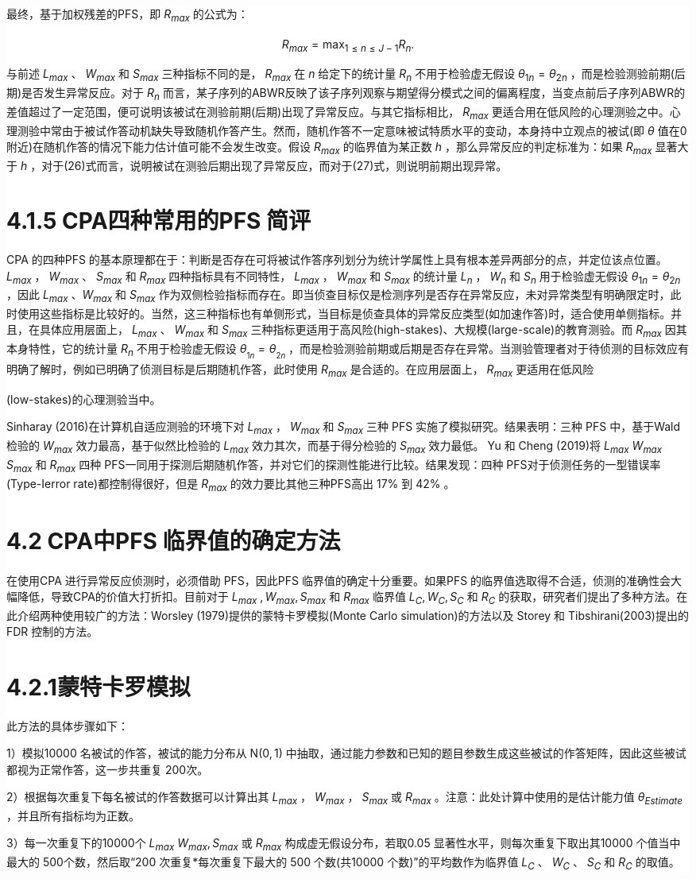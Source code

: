 最终，基于加权残差的PFS，即 $R _ { m a x }$ 的公式为：

$$
R _ { m a x } = \operatorname* { m a x } _ { 1 \leq n \leq J - 1 } R _ { n } .
$$

与前述 $L _ { m a x }$ 、 $W _ { m a x }$ 和 $S _ { m a x }$ 三种指标不同的是， $R _ { m a x }$ 在 $n$ 给定下的统计量 $R _ { n }$ 不用于检验虚无假设 $\theta _ { 1 n } = \theta _ { 2 n }$ ，而是检验测验前期(后期)是否发生异常反应。对于 $R _ { n }$ 而言，某子序列的ABWR反映了该子序列观察与期望得分模式之间的偏离程度，当变点前后子序列ABWR的差值超过了一定范围，便可说明该被试在测验前期(后期)出现了异常反应。与其它指标相比， $R _ { m a x }$ 更适合用在低风险的心理测验之中。心理测验中常由于被试作答动机缺失导致随机作答产生。然而，随机作答不一定意味被试特质水平的变动，本身持中立观点的被试(即 $\theta$ 值在0附近)在随机作答的情况下能力估计值可能不会发生改变。假设 $R _ { m a x }$ 的临界值为某正数 $h$ ，那么异常反应的判定标准为：如果 $R _ { m a x }$ 显著大于 $h$ ，对于(26)式而言，说明被试在测验后期出现了异常反应，而对于(27)式，则说明前期出现异常。

# 4.1.5 CPA四种常用的PFS 简评

CPA 的四种PFS 的基本原理都在于：判断是否存在可将被试作答序列划分为统计学属性上具有根本差异两部分的点，并定位该点位置。 $L _ { m a x }$ ， $W _ { m a x }$ 、 $S _ { m a x }$ 和 $R _ { m a x }$ 四种指标具有不同特性， $L _ { m a x }$ ， $W _ { m a x }$ 和 $S _ { m a x }$ 的统计量 $L _ { n }$ ， $W _ { n }$ 和 $S _ { n }$ 用于检验虚无假设 $\theta _ { 1 n } = \theta _ { 2 n }$ ，因此 $L _ { m a x }$ 、$W _ { m a x }$ 和 $S _ { m a x }$ 作为双侧检验指标而存在。即当侦查目标仅是检测序列是否存在异常反应，未对异常类型有明确限定时，此时使用这些指标是比较好的。当然，这三种指标也有单侧形式，当目标是侦查具体的异常反应类型(如加速作答)时，适合使用单侧指标。并且，在具体应用层面上， $L _ { m a x }$ 、 $W _ { m a x }$ 和 $S _ { m a x }$ 三种指标更适用于高风险(high-stakes)、大规模(large-scale)的教育测验。而 $R _ { m a x }$ 因其本身特性，它的统计量 $R _ { n }$ 不用于检验虚无假设 $\theta _ { _ { 1 n } } = \theta _ { _ { 2 n } }$ ，而是检验测验前期或后期是否存在异常。当测验管理者对于待侦测的目标效应有明确了解时，例如已明确了侦测目标是后期随机作答，此时使用 $R _ { m a x }$ 是合适的。在应用层面上， $R _ { m a x }$ 更适用在低风险

(low-stakes)的心理测验当中。

Sinharay (2016)在计算机自适应测验的环境下对 $L _ { m a x }$ ， $W _ { m a x }$ 和 $S _ { m a x }$ 三种 PFS 实施了模拟研究。结果表明：三种 PFS 中，基于Wald 检验的 $W _ { m a x }$ 效力最高，基于似然比检验的 $L _ { m a x }$ 效力其次，而基于得分检验的 $S _ { m a x }$ 效力最低。 $\mathrm { Y u }$ 和 Cheng (2019)将 $L _ { m a x }$ $W _ { m a x }$ $S _ { m a x }$ 和 $R _ { m a x }$ 四种 PFS一同用于探测后期随机作答，并对它们的探测性能进行比较。结果发现：四种 PFS对于侦测任务的一型错误率(Type-Ierror rate)都控制得很好，但是 $R _ { m a x }$ 的效力要比其他三种PFS高出 $1 7 \%$ 到 $42 \%$ 。

# 4.2 CPA中PFS 临界值的确定方法

在使用CPA 进行异常反应侦测时，必须借助 PFS，因此PFS 临界值的确定十分重要。如果PFS 的临界值选取得不合适，侦测的准确性会大幅降低，导致CPA的价值大打折扣。目前对于 $L _ { m a x }$ $, W _ { m a x } , S _ { m a x }$ 和 $R _ { m a x }$ 临界值 $L _ { C } , W _ { C } , S _ { C }$ 和 $R _ { C }$ 的获取，研究者们提出了多种方法。在此介绍两种使用较广的方法：Worsley (1979)提供的蒙特卡罗模拟(Monte Carlo simulation)的方法以及 Storey 和 Tibshirani(2003)提出的FDR 控制的方法。

# 4.2.1蒙特卡罗模拟

此方法的具体步骤如下：

1）模拟10000 名被试的作答，被试的能力分布从 $\mathsf { N } ( 0 , 1 )$ 中抽取，通过能力参数和已知的题目参数生成这些被试的作答矩阵，因此这些被试都视为正常作答，这一步共重复 200次。

2）根据每次重复下每名被试的作答数据可以计算出其 $L _ { m a x }$ ， $W _ { m a x }$ ， $S _ { m a x }$ 或 $R _ { m a x }$ 。注意：此处计算中使用的是估计能力值 $\theta _ { E s t i m a t e }$ ，并且所有指标均为正数。

3）每一次重复下的10000个 $L _ { m a x }$ $W _ { m a x } , S _ { m a x }$ 或 $R _ { m a x }$ 构成虚无假设分布，若取0.05 显著性水平，则每次重复下取出其10000 个值当中最大的 500个数，然后取“200 次重复\*每次重复下最大的 500 个数(共10000 个数)”的平均数作为临界值 $L _ { C }$ 、 $W _ { C }$ 、 $S _ { C }$ 和 $R _ { C }$ 的取值。
